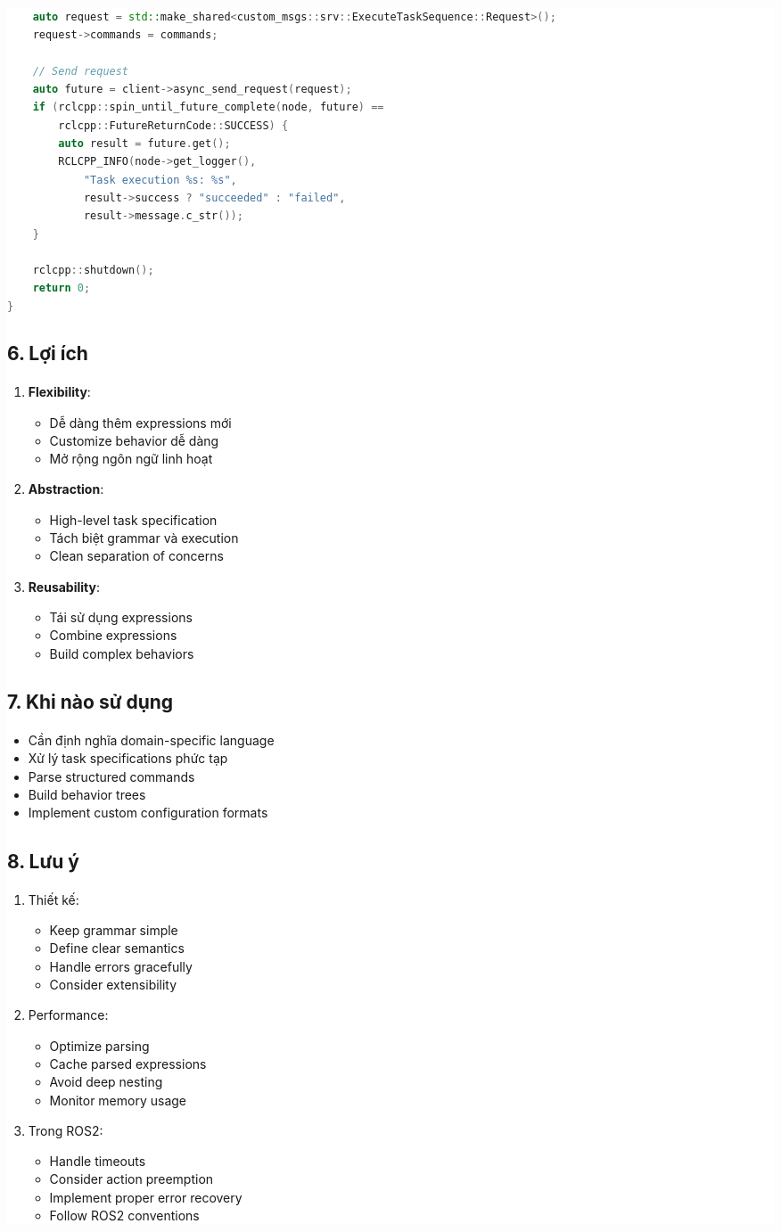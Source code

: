 ```cpp
    auto request = std::make_shared<custom_msgs::srv::ExecuteTaskSequence::Request>();
    request->commands = commands;

    // Send request
    auto future = client->async_send_request(request);
    if (rclcpp::spin_until_future_complete(node, future) ==
        rclcpp::FutureReturnCode::SUCCESS) {
        auto result = future.get();
        RCLCPP_INFO(node->get_logger(),
            "Task execution %s: %s",
            result->success ? "succeeded" : "failed",
            result->message.c_str());
    }

    rclcpp::shutdown();
    return 0;
}
```

## 6. Lợi ích

1. **Flexibility**:
   - Dễ dàng thêm expressions mới
   - Customize behavior dễ dàng
   - Mở rộng ngôn ngữ linh hoạt

2. **Abstraction**:
   - High-level task specification
   - Tách biệt grammar và execution
   - Clean separation of concerns

3. **Reusability**:
   - Tái sử dụng expressions
   - Combine expressions
   - Build complex behaviors

## 7. Khi nào sử dụng

- Cần định nghĩa domain-specific language
- Xử lý task specifications phức tạp
- Parse structured commands
- Build behavior trees
- Implement custom configuration formats

## 8. Lưu ý

1. Thiết kế:
   - Keep grammar simple
   - Define clear semantics
   - Handle errors gracefully
   - Consider extensibility

2. Performance:
   - Optimize parsing
   - Cache parsed expressions
   - Avoid deep nesting
   - Monitor memory usage

3. Trong ROS2:
   - Handle timeouts
   - Consider action preemption
   - Implement proper error recovery
   - Follow ROS2 conventions 